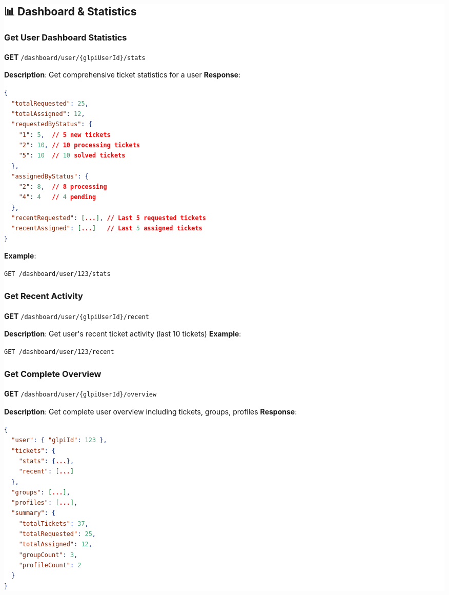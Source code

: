 ## 📊 Dashboard & Statistics  

### Get User Dashboard Statistics
**GET** `/dashboard/user/{glpiUserId}/stats`

**Description**: Get comprehensive ticket statistics for a user
**Response**:
```json
{
  "totalRequested": 25,
  "totalAssigned": 12,
  "requestedByStatus": {
    "1": 5,  // 5 new tickets
    "2": 10, // 10 processing tickets
    "5": 10  // 10 solved tickets
  },
  "assignedByStatus": {
    "2": 8,  // 8 processing
    "4": 4   // 4 pending
  },
  "recentRequested": [...], // Last 5 requested tickets
  "recentAssigned": [...]   // Last 5 assigned tickets
}
```

**Example**:
```bash
GET /dashboard/user/123/stats
```

### Get Recent Activity
**GET** `/dashboard/user/{glpiUserId}/recent`

**Description**: Get user's recent ticket activity (last 10 tickets)
**Example**:
```bash
GET /dashboard/user/123/recent
```

### Get Complete Overview
**GET** `/dashboard/user/{glpiUserId}/overview`

**Description**: Get complete user overview including tickets, groups, profiles
**Response**:
```json
{
  "user": { "glpiId": 123 },
  "tickets": {
    "stats": {...},
    "recent": [...]
  },
  "groups": [...],
  "profiles": [...],
  "summary": {
    "totalTickets": 37,
    "totalRequested": 25,
    "totalAssigned": 12,
    "groupCount": 3,
    "profileCount": 2
  }
}
```
